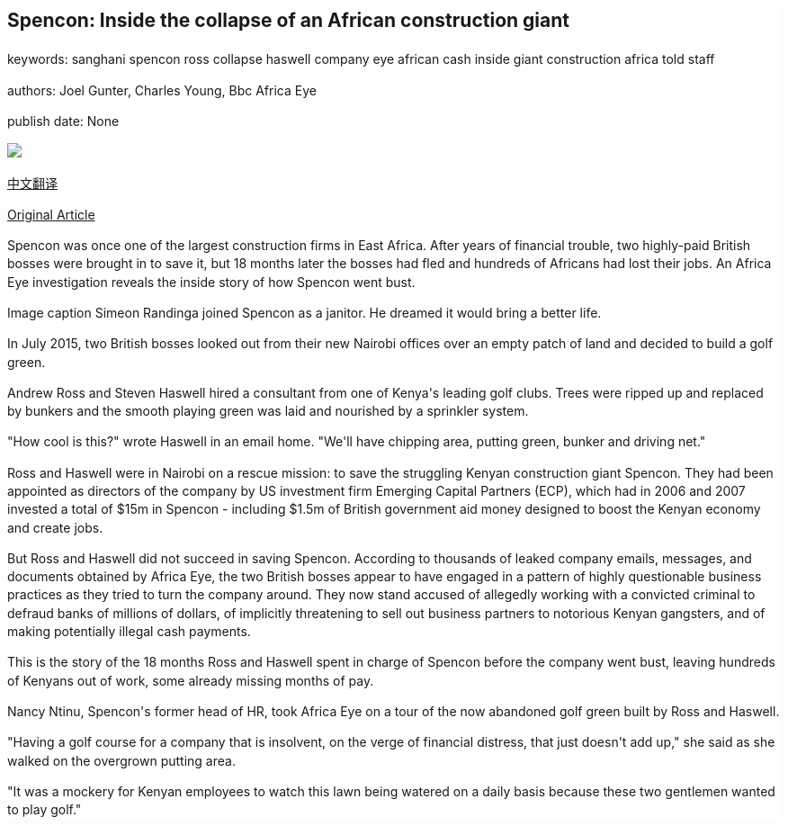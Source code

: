## Spencon: Inside the collapse of an African construction giant

keywords: sanghani spencon ross collapse haswell company eye african cash inside giant construction africa told staff

authors: Joel Gunter, Charles Young, Bbc Africa Eye

publish date: None

![](https://ichef.bbci.co.uk/news/1024/branded_news/27E3/production/_111611201_clip0002.07.jpg)

[中文翻译](Spencon%3A%20Inside%20the%20collapse%20of%20an%20African%20construction%20giant_zh.md)

[Original Article](https://www.bbc.co.uk/news/world-africa-52126563)

Spencon was once one of the largest construction firms in East Africa. After years of financial trouble, two highly-paid British bosses were brought in to save it, but 18 months later the bosses had fled and hundreds of Africans had lost their jobs. An Africa Eye investigation reveals the inside story of how Spencon went bust.

Image caption Simeon Randinga joined Spencon as a janitor. He dreamed it would bring a better life.

In July 2015, two British bosses looked out from their new Nairobi offices over an empty patch of land and decided to build a golf green.

Andrew Ross and Steven Haswell hired a consultant from one of Kenya's leading golf clubs. Trees were ripped up and replaced by bunkers and the smooth playing green was laid and nourished by a sprinkler system.

"How cool is this?" wrote Haswell in an email home. "We'll have chipping area, putting green, bunker and driving net."

Ross and Haswell were in Nairobi on a rescue mission: to save the struggling Kenyan construction giant Spencon. They had been appointed as directors of the company by US investment firm Emerging Capital Partners (ECP), which had in 2006 and 2007 invested a total of $15m in Spencon - including $1.5m of British government aid money designed to boost the Kenyan economy and create jobs.

But Ross and Haswell did not succeed in saving Spencon. According to thousands of leaked company emails, messages, and documents obtained by Africa Eye, the two British bosses appear to have engaged in a pattern of highly questionable business practices as they tried to turn the company around. They now stand accused of allegedly working with a convicted criminal to defraud banks of millions of dollars, of implicitly threatening to sell out business partners to notorious Kenyan gangsters, and of making potentially illegal cash payments.

This is the story of the 18 months Ross and Haswell spent in charge of Spencon before the company went bust, leaving hundreds of Kenyans out of work, some already missing months of pay.

Nancy Ntinu, Spencon's former head of HR, took Africa Eye on a tour of the now abandoned golf green built by Ross and Haswell.

"Having a golf course for a company that is insolvent, on the verge of financial distress, that just doesn't add up," she said as she walked on the overgrown putting area.

"It was a mockery for Kenyan employees to watch this lawn being watered on a daily basis because these two gentlemen wanted to play golf."

